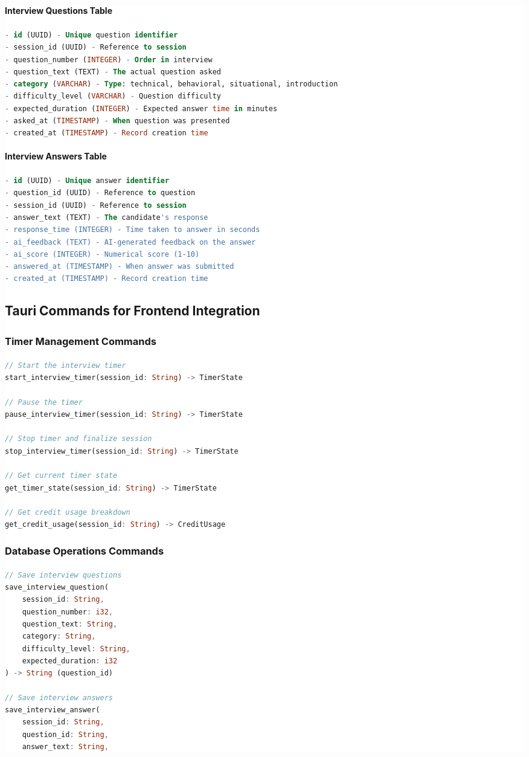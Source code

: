 #### Interview Questions Table
```sql
- id (UUID) - Unique question identifier
- session_id (UUID) - Reference to session
- question_number (INTEGER) - Order in interview
- question_text (TEXT) - The actual question asked
- category (VARCHAR) - Type: technical, behavioral, situational, introduction
- difficulty_level (VARCHAR) - Question difficulty
- expected_duration (INTEGER) - Expected answer time in minutes
- asked_at (TIMESTAMP) - When question was presented
- created_at (TIMESTAMP) - Record creation time
```

#### Interview Answers Table
```sql
- id (UUID) - Unique answer identifier
- question_id (UUID) - Reference to question
- session_id (UUID) - Reference to session
- answer_text (TEXT) - The candidate's response
- response_time (INTEGER) - Time taken to answer in seconds
- ai_feedback (TEXT) - AI-generated feedback on the answer
- ai_score (INTEGER) - Numerical score (1-10)
- answered_at (TIMESTAMP) - When answer was submitted
- created_at (TIMESTAMP) - Record creation time
```

## Tauri Commands for Frontend Integration

### Timer Management Commands
```rust
// Start the interview timer
start_interview_timer(session_id: String) -> TimerState

// Pause the timer
pause_interview_timer(session_id: String) -> TimerState

// Stop timer and finalize session
stop_interview_timer(session_id: String) -> TimerState

// Get current timer state
get_timer_state(session_id: String) -> TimerState

// Get credit usage breakdown
get_credit_usage(session_id: String) -> CreditUsage
```

### Database Operations Commands
```rust
// Save interview questions
save_interview_question(
    session_id: String,
    question_number: i32,
    question_text: String,
    category: String,
    difficulty_level: String,
    expected_duration: i32
) -> String (question_id)

// Save interview answers
save_interview_answer(
    session_id: String,
    question_id: String,
    answer_text: String,
```
